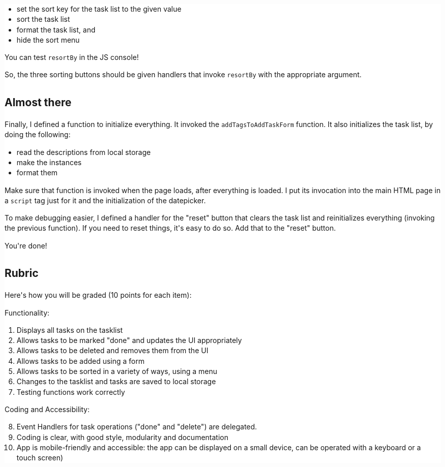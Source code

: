 * set the sort key for the task list to the given value
* sort the task list
* format the task list, and
* hide the sort menu

You can test `resortBy` in the JS console!

So, the three sorting buttons should be given handlers that invoke
`resortBy` with the appropriate argument.

## Almost there

Finally, I defined a function to initialize everything. It invoked the
`addTagsToAddTaskForm` function. It also initializes the task list, by
doing the following:

* read the descriptions from local storage
* make the instances
* format them 

Make sure that function is invoked when the page loads, after everything
is loaded. I put its invocation into the main HTML page in a `script` tag
just for it and the initialization of the datepicker.

To make debugging easier, I defined a handler for the "reset" button that
clears the task list and reinitializes everything (invoking the previous
function). If you need to reset things, it's easy to do so.  Add that to
the "reset" button.

You're done!

## Rubric

Here's how you will be graded (10 points for each item):

Functionality:

<ol start="1">
<li>Displays all tasks on the tasklist</li>
<li>Allows tasks to be marked "done" and updates the UI appropriately</li>
<li>Allows tasks to be deleted and removes them from the UI</li>
<li>Allows tasks to be added using a form</li>
<li>Allows tasks to be sorted in a variety of ways, using a menu</li>
<li>Changes to the tasklist and tasks are saved to local storage</li>
<li>Testing functions work correctly</li>
</ol>

Coding and Accessibility:

<ol start="8">
<li>Event Handlers for task operations ("done" and "delete") are delegated.</li>
<li>Coding is clear, with good style, modularity and documentation</li>
<li>App is mobile-friendly and accessible: the app can be displayed on a small
device, can be operated with a keyboard or a touch screen)</li>
</ol>
